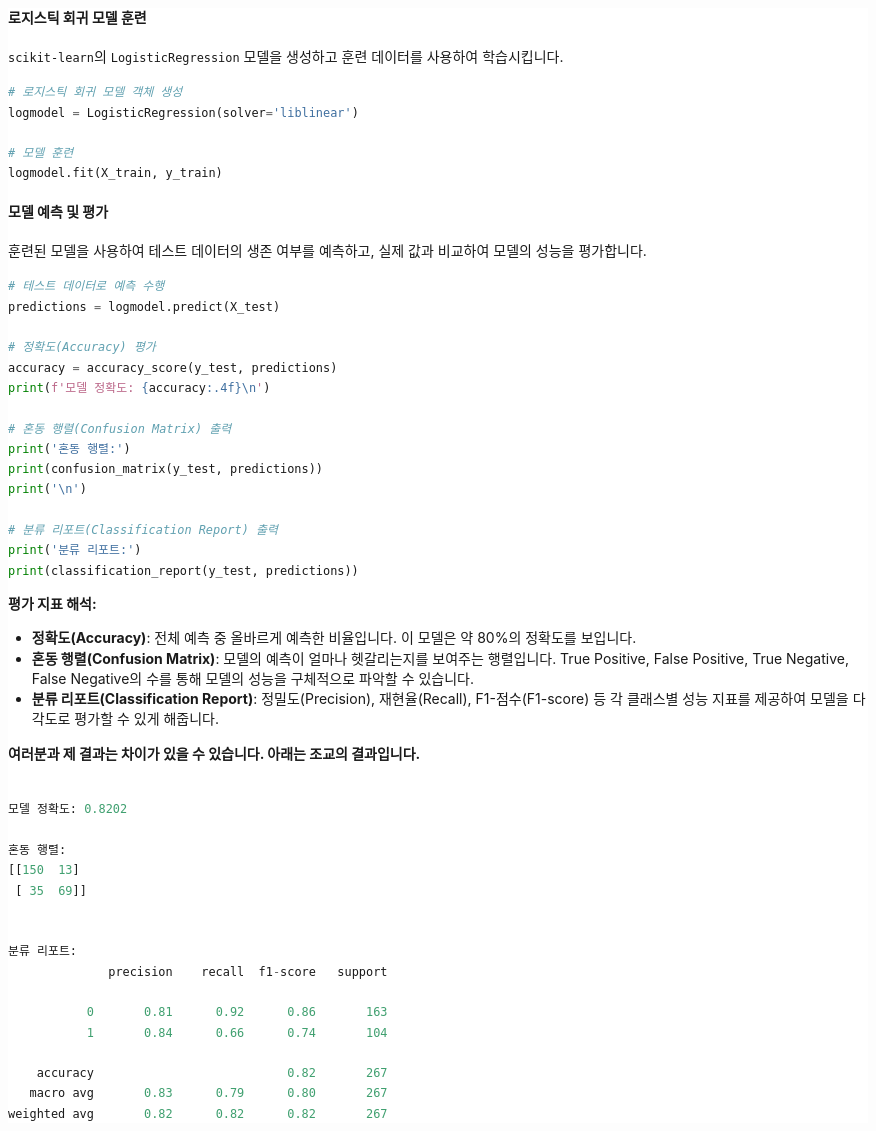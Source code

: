 #### 로지스틱 회귀 모델 훈련

`scikit-learn`의 `LogisticRegression` 모델을 생성하고 훈련 데이터를 사용하여 학습시킵니다.

```python
# 로지스틱 회귀 모델 객체 생성
logmodel = LogisticRegression(solver='liblinear')

# 모델 훈련
logmodel.fit(X_train, y_train)
```

#### 모델 예측 및 평가

훈련된 모델을 사용하여 테스트 데이터의 생존 여부를 예측하고, 실제 값과 비교하여 모델의 성능을 평가합니다.

```python
# 테스트 데이터로 예측 수행
predictions = logmodel.predict(X_test)

# 정확도(Accuracy) 평가
accuracy = accuracy_score(y_test, predictions)
print(f'모델 정확도: {accuracy:.4f}\n')

# 혼동 행렬(Confusion Matrix) 출력
print('혼동 행렬:')
print(confusion_matrix(y_test, predictions))
print('\n')

# 분류 리포트(Classification Report) 출력
print('분류 리포트:')
print(classification_report(y_test, predictions))
```

**평가 지표 해석:**

  * **정확도(Accuracy)**: 전체 예측 중 올바르게 예측한 비율입니다. 이 모델은 약 80%의 정확도를 보입니다.
  * **혼동 행렬(Confusion Matrix)**: 모델의 예측이 얼마나 헷갈리는지를 보여주는 행렬입니다. True Positive, False Positive, True Negative, False Negative의 수를 통해 모델의 성능을 구체적으로 파악할 수 있습니다.
  * **분류 리포트(Classification Report)**: 정밀도(Precision), 재현율(Recall), F1-점수(F1-score) 등 각 클래스별 성능 지표를 제공하여 모델을 다각도로 평가할 수 있게 해줍니다.

**여러분과 제 결과는 차이가 있을 수 있습니다. 아래는 조교의 결과입니다.**
``` python

모델 정확도: 0.8202

혼동 행렬:
[[150  13]
 [ 35  69]]


분류 리포트:
              precision    recall  f1-score   support

           0       0.81      0.92      0.86       163
           1       0.84      0.66      0.74       104

    accuracy                           0.82       267
   macro avg       0.83      0.79      0.80       267
weighted avg       0.82      0.82      0.82       267

```
